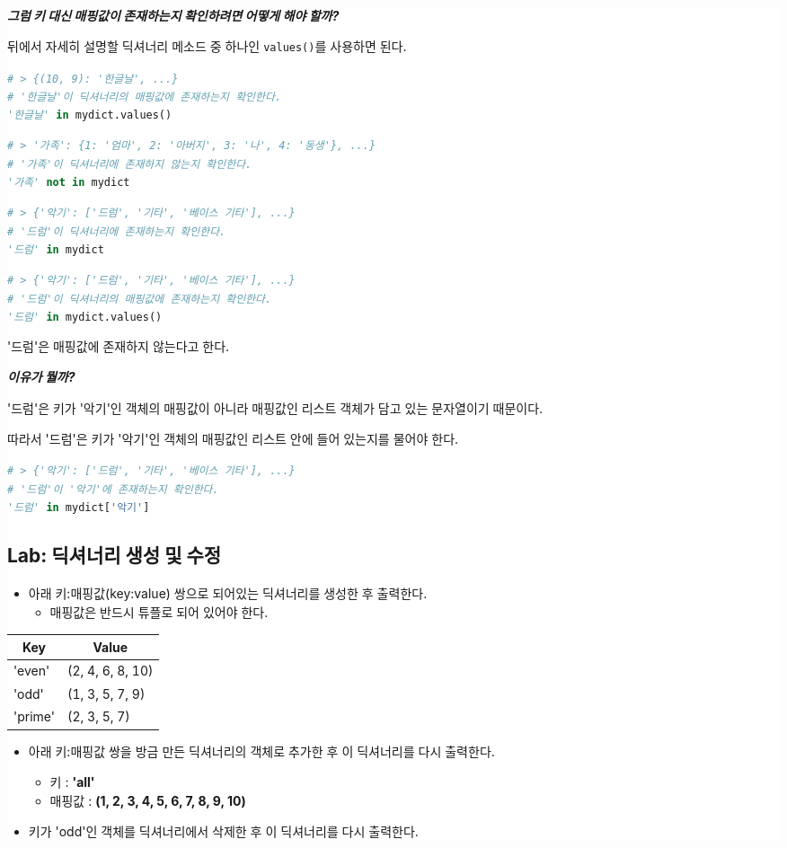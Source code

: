 ***그럼 키 대신 매핑값이 존재하는지 확인하려면 어떻게 해야 할까?***

뒤에서 자세히 설명할 딕셔너리 메소드 중 하나인 `values()`를 사용하면 된다.

```python
# > {(10, 9): '한글날', ...}
# '한글날'이 딕셔너리의 매핑값에 존재하는지 확인한다.
'한글날' in mydict.values()
```

```python
# > '가족': {1: '엄마', 2: '아버지', 3: '나', 4: '동생'}, ...}
# '가족'이 딕셔너리에 존재하지 않는지 확인한다.
'가족' not in mydict
```

```python
# > {'악기': ['드럼', '기타', '베이스 기타'], ...}
# '드럼'이 딕셔너리에 존재하는지 확인한다.
'드럼' in mydict
```

```python
# > {'악기': ['드럼', '기타', '베이스 기타'], ...}
# '드럼'이 딕셔너리의 매핑값에 존재하는지 확인한다.
'드럼' in mydict.values()
```

'드럼'은 매핑값에 존재하지 않는다고 한다. 

***이유가 뭘까?***

'드럼'은 키가 '악기'인 객체의 매핑값이 아니라 매핑값인 리스트 객체가 담고 있는 문자열이기 때문이다.

따라서 '드럼'은 키가 '악기'인 객체의 매핑값인 리스트 안에 들어 있는지를 물어야 한다.

```python
# > {'악기': ['드럼', '기타', '베이스 기타'], ...}
# '드럼'이 '악기'에 존재하는지 확인한다.
'드럼' in mydict['악기']
```

## Lab: 딕셔너리 생성 및 수정

- 아래 키:매핑값(key:value) 쌍으로 되어있는 딕셔너리를 생성한 후 출력한다.
    - 매핑값은 반드시 튜플로 되어 있어야 한다.

Key|Value
-|-
'even'|(2, 4, 6, 8, 10)
'odd'|(1, 3, 5, 7, 9)
'prime'|(2, 3, 5, 7)

- 아래 키:매핑값 쌍을 방금 만든 딕셔너리의 객체로 추가한 후 이 딕셔너리를 다시 출력한다.
    - 키 : **'all'**
    - 매핑값 : **(1, 2, 3, 4, 5, 6, 7, 8, 9, 10)**   

- 키가 'odd'인 객체를 딕셔너리에서 삭제한 후 이 딕셔너리를 다시 출력한다.
